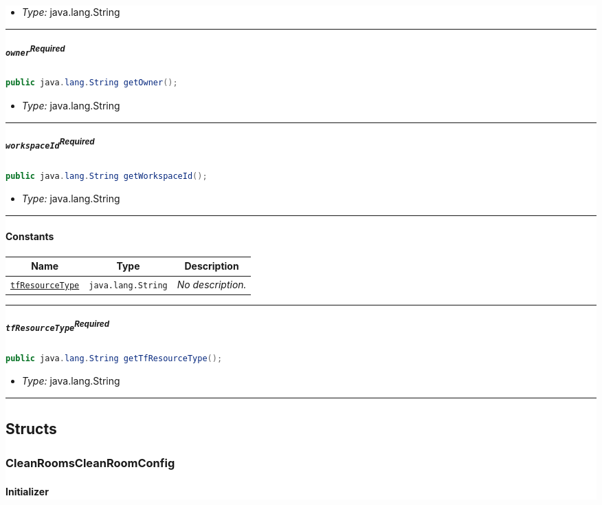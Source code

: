 - *Type:* java.lang.String

---

##### `owner`<sup>Required</sup> <a name="owner" id="@cdktf/provider-databricks.cleanRoomsCleanRoom.CleanRoomsCleanRoom.property.owner"></a>

```java
public java.lang.String getOwner();
```

- *Type:* java.lang.String

---

##### `workspaceId`<sup>Required</sup> <a name="workspaceId" id="@cdktf/provider-databricks.cleanRoomsCleanRoom.CleanRoomsCleanRoom.property.workspaceId"></a>

```java
public java.lang.String getWorkspaceId();
```

- *Type:* java.lang.String

---

#### Constants <a name="Constants" id="Constants"></a>

| **Name** | **Type** | **Description** |
| --- | --- | --- |
| <code><a href="#@cdktf/provider-databricks.cleanRoomsCleanRoom.CleanRoomsCleanRoom.property.tfResourceType">tfResourceType</a></code> | <code>java.lang.String</code> | *No description.* |

---

##### `tfResourceType`<sup>Required</sup> <a name="tfResourceType" id="@cdktf/provider-databricks.cleanRoomsCleanRoom.CleanRoomsCleanRoom.property.tfResourceType"></a>

```java
public java.lang.String getTfResourceType();
```

- *Type:* java.lang.String

---

## Structs <a name="Structs" id="Structs"></a>

### CleanRoomsCleanRoomConfig <a name="CleanRoomsCleanRoomConfig" id="@cdktf/provider-databricks.cleanRoomsCleanRoom.CleanRoomsCleanRoomConfig"></a>

#### Initializer <a name="Initializer" id="@cdktf/provider-databricks.cleanRoomsCleanRoom.CleanRoomsCleanRoomConfig.Initializer"></a>
